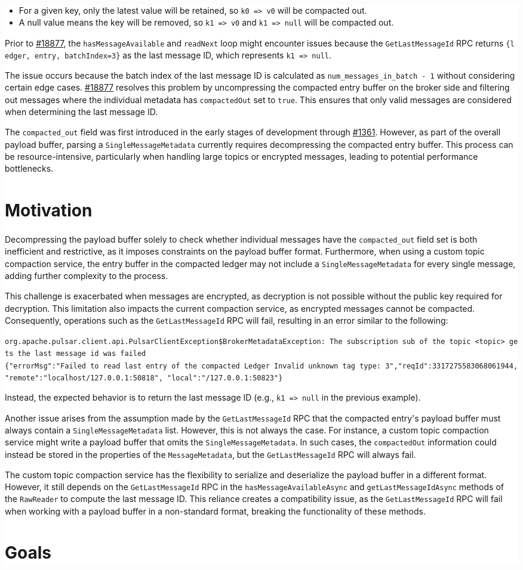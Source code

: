 - For a given key, only the latest value will be retained, so `k0 => v0` will be compacted out.
- A null value means the key will be removed, so `k1 => v0` and `k1 => null` will be compacted out.

Prior to [#18877](https://github.com/apache/pulsar/pull/18877), the `hasMessageAvailable` and `readNext` loop might encounter issues because the `GetLastMessageId` RPC returns `{ledger, entry, batchIndex=3}` as the last message ID, which represents `k1 => null`.

The issue occurs because the batch index of the last message ID is calculated as `num_messages_in_batch - 1` without considering certain edge cases. [#18877](https://github.com/apache/pulsar/pull/18877) resolves this problem by uncompressing the compacted entry buffer on the broker side and filtering out messages where the individual metadata has `compactedOut` set to `true`. This ensures that only valid messages are considered when determining the last message ID.

The `compacted_out` field was first introduced in the early stages of development through [#1361](https://github.com/apache/pulsar/pull/1361). However, as part of the overall payload buffer, parsing a `SingleMessageMetadata` currently requires decompressing the compacted entry buffer. This process can be resource-intensive, particularly when handling large topics or encrypted messages, leading to potential performance bottlenecks.

# Motivation

Decompressing the payload buffer solely to check whether individual messages have the `compacted_out` field set is both inefficient and restrictive, as it imposes constraints on the payload buffer format. Furthermore, when using a custom topic compaction service, the entry buffer in the compacted ledger may not include a `SingleMessageMetadata` for every single message, adding further complexity to the process.

This challenge is exacerbated when messages are encrypted, as decryption is not possible without the public key required for decryption. This limitation also impacts the current compaction service, as encrypted messages cannot be compacted. Consequently, operations such as the `GetLastMessageId` RPC will fail, resulting in an error similar to the following:

```
org.apache.pulsar.client.api.PulsarClientException$BrokerMetadataException: The subscription sub of the topic <topic> gets the last message id was failed
{"errorMsg":"Failed to read last entry of the compacted Ledger Invalid unknown tag type: 3","reqId":3317275583068061944, "remote":"localhost/127.0.0.1:50818", "local":"/127.0.0.1:50823"}
```

Instead, the expected behavior is to return the last message ID (e.g., `k1 => null` in the previous example).

Another issue arises from the assumption made by the `GetLastMessageId` RPC that the compacted entry's payload buffer must always contain a `SingleMessageMetadata` list. However, this is not always the case. For instance, a custom topic compaction service might write a payload buffer that omits the `SingleMessageMetadata`. In such cases, the `compactedOut` information could instead be stored in the properties of the `MessageMetadata`, but the `GetLastMessageId` RPC will always fail.

The custom topic compaction service has the flexibility to serialize and deserialize the payload buffer in a different format. However, it still depends on the `GetLastMessageId` RPC in the `hasMessageAvailableAsync` and `getLastMessageIdAsync` methods of the `RawReader` to compute the last message ID. This reliance creates a compatibility issue, as the `GetLastMessageId` RPC will fail when working with a payload buffer in a non-standard format, breaking the functionality of these methods.

# Goals
